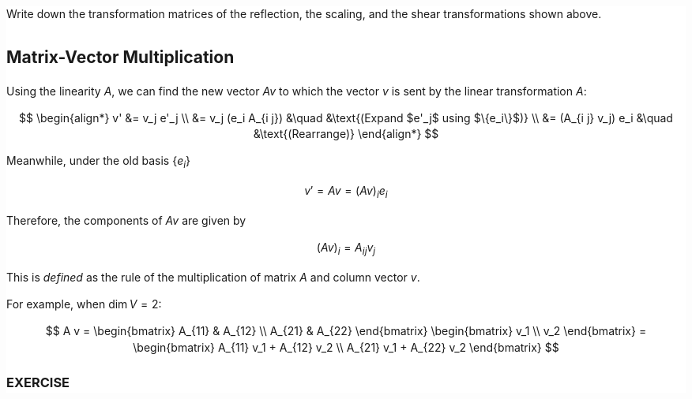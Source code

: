 Write down the transformation matrices of the reflection, the scaling, and the shear transformations shown above. 

## Matrix-Vector Multiplication

Using the linearity $A$, we can find the new vector $A v$ to which the vector $v$ is sent by the linear transformation $A$: 

$$
\begin{align*}
    v' &= v_j e'_j
    \\
    &= v_j (e_i A_{i j}) 
    &\quad &\text{(Expand $e'_j$ using $\{e_i\}$)}
    \\
    &= (A_{i j} v_j) e_i
    &\quad &\text{(Rearrange)}
\end{align*}
$$

Meanwhile, under the old basis $\{e_i\}$

$$
v' = Av = (Av)_i e_i
$$

Therefore, the components of $A v$ are given by

$$
(A v)_i = A_{i j} v_j
$$

This is *defined* as the rule of the multiplication of matrix $A$ and column vector $v$.

For example, when $\dim{V} = 2$:

$$
A v =
\begin{bmatrix}
    A_{11} & A_{12} \\
    A_{21} & A_{22}
\end{bmatrix}
\begin{bmatrix}
    v_1 \\
    v_2
\end{bmatrix}
= \begin{bmatrix}
    A_{11} v_1 + A_{12} v_2 \\
    A_{21} v_1 + A_{22} v_2
\end{bmatrix}
$$

### EXERCISE

<center>

